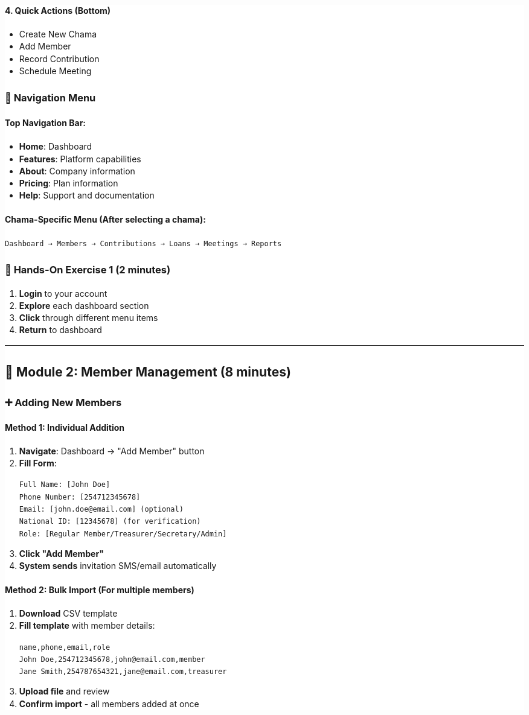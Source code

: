 #### 4. **Quick Actions** (Bottom)
- Create New Chama
- Add Member
- Record Contribution
- Schedule Meeting

### 🧭 **Navigation Menu**

#### **Top Navigation Bar**:
- **Home**: Dashboard
- **Features**: Platform capabilities
- **About**: Company information
- **Pricing**: Plan information
- **Help**: Support and documentation

#### **Chama-Specific Menu** (After selecting a chama):
```
Dashboard → Members → Contributions → Loans → Meetings → Reports
```

### 🎯 **Hands-On Exercise 1** (2 minutes)
1. **Login** to your account
2. **Explore** each dashboard section
3. **Click** through different menu items
4. **Return** to dashboard

---

## 👥 **Module 2: Member Management (8 minutes)**

### ➕ **Adding New Members**

#### **Method 1: Individual Addition**
1. **Navigate**: Dashboard → "Add Member" button
2. **Fill Form**:
   ```
   Full Name: [John Doe]
   Phone Number: [254712345678]
   Email: [john.doe@email.com] (optional)
   National ID: [12345678] (for verification)
   Role: [Regular Member/Treasurer/Secretary/Admin]
   ```
3. **Click "Add Member"**
4. **System sends** invitation SMS/email automatically

#### **Method 2: Bulk Import** (For multiple members)
1. **Download** CSV template
2. **Fill template** with member details:
   ```csv
   name,phone,email,role
   John Doe,254712345678,john@email.com,member
   Jane Smith,254787654321,jane@email.com,treasurer
   ```
3. **Upload file** and review
4. **Confirm import** - all members added at once
